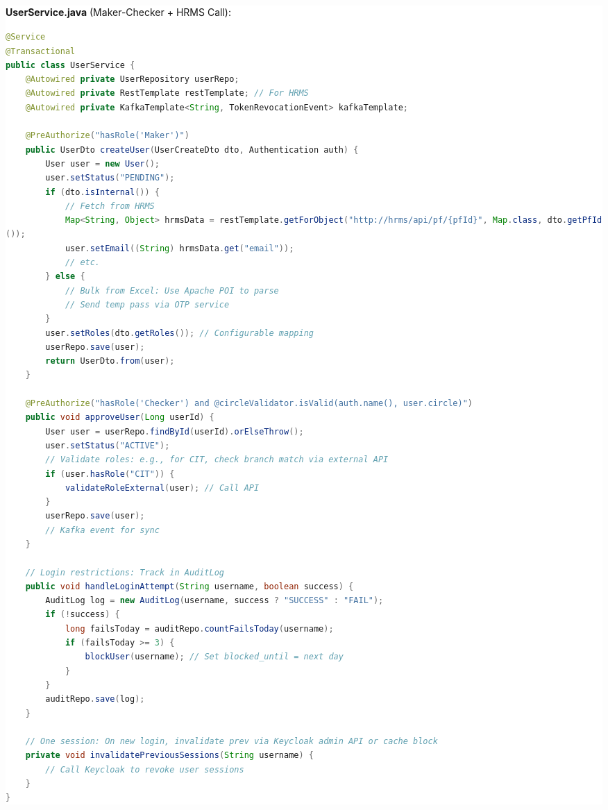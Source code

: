   **UserService.java** (Maker-Checker + HRMS Call):
  ```java
  @Service
  @Transactional
  public class UserService {
      @Autowired private UserRepository userRepo;
      @Autowired private RestTemplate restTemplate; // For HRMS
      @Autowired private KafkaTemplate<String, TokenRevocationEvent> kafkaTemplate;

      @PreAuthorize("hasRole('Maker')")
      public UserDto createUser(UserCreateDto dto, Authentication auth) {
          User user = new User();
          user.setStatus("PENDING");
          if (dto.isInternal()) {
              // Fetch from HRMS
              Map<String, Object> hrmsData = restTemplate.getForObject("http://hrms/api/pf/{pfId}", Map.class, dto.getPfId());
              user.setEmail((String) hrmsData.get("email"));
              // etc.
          } else {
              // Bulk from Excel: Use Apache POI to parse
              // Send temp pass via OTP service
          }
          user.setRoles(dto.getRoles()); // Configurable mapping
          userRepo.save(user);
          return UserDto.from(user);
      }

      @PreAuthorize("hasRole('Checker') and @circleValidator.isValid(auth.name(), user.circle)")
      public void approveUser(Long userId) {
          User user = userRepo.findById(userId).orElseThrow();
          user.setStatus("ACTIVE");
          // Validate roles: e.g., for CIT, check branch match via external API
          if (user.hasRole("CIT")) {
              validateRoleExternal(user); // Call API
          }
          userRepo.save(user);
          // Kafka event for sync
      }

      // Login restrictions: Track in AuditLog
      public void handleLoginAttempt(String username, boolean success) {
          AuditLog log = new AuditLog(username, success ? "SUCCESS" : "FAIL");
          if (!success) {
              long failsToday = auditRepo.countFailsToday(username);
              if (failsToday >= 3) {
                  blockUser(username); // Set blocked_until = next day
              }
          }
          auditRepo.save(log);
      }

      // One session: On new login, invalidate prev via Keycloak admin API or cache block
      private void invalidatePreviousSessions(String username) {
          // Call Keycloak to revoke user sessions
      }
  }
  ```
